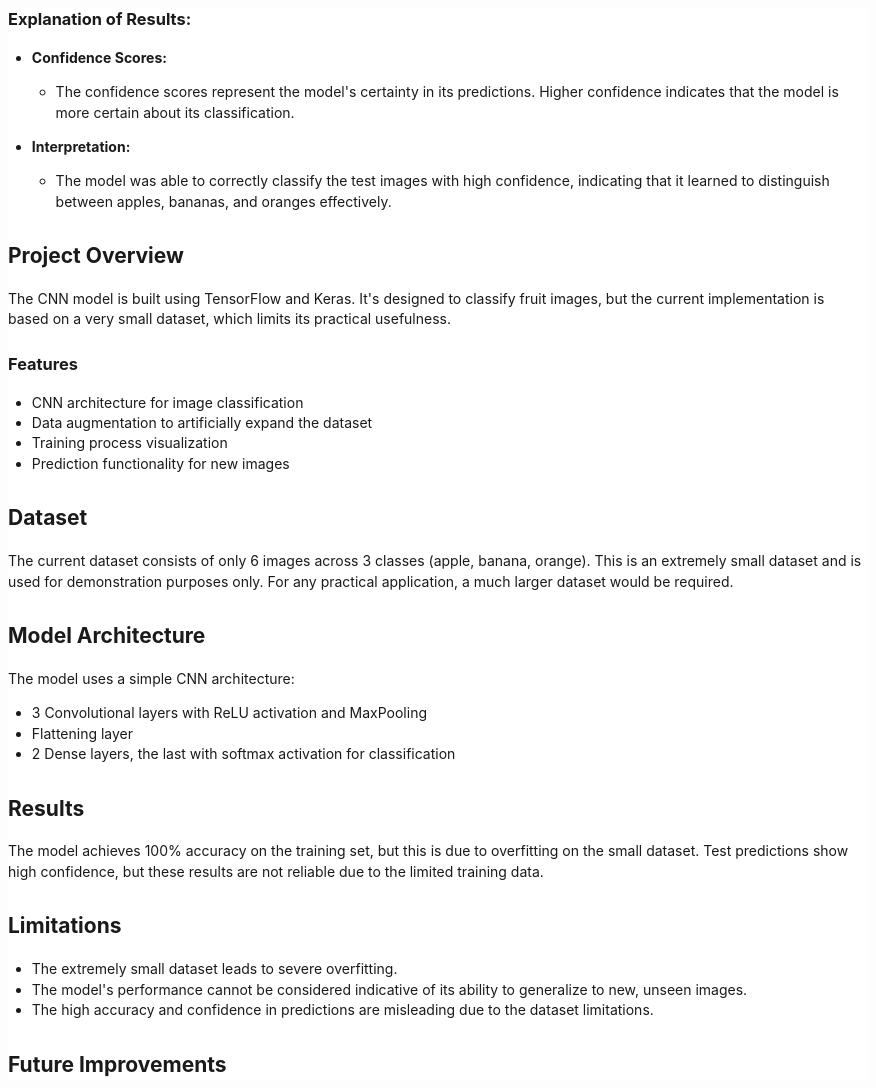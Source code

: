 ### Explanation of Results:

- **Confidence Scores:**
  - The confidence scores represent the model's certainty in its predictions. Higher confidence indicates that the model is more certain about its classification.

- **Interpretation:**
  - The model was able to correctly classify the test images with high confidence, indicating that it learned to distinguish between apples, bananas, and oranges effectively.


## Project Overview

The CNN model is built using TensorFlow and Keras. It's designed to classify fruit images, but the current implementation is based on a very small dataset, which limits its practical usefulness.

### Features

- CNN architecture for image classification
- Data augmentation to artificially expand the dataset
- Training process visualization
- Prediction functionality for new images

## Dataset

The current dataset consists of only 6 images across 3 classes (apple, banana, orange). This is an extremely small dataset and is used for demonstration purposes only. For any practical application, a much larger dataset would be required.

## Model Architecture

The model uses a simple CNN architecture:
- 3 Convolutional layers with ReLU activation and MaxPooling
- Flattening layer
- 2 Dense layers, the last with softmax activation for classification

## Results

The model achieves 100% accuracy on the training set, but this is due to overfitting on the small dataset. Test predictions show high confidence, but these results are not reliable due to the limited training data.

## Limitations

- The extremely small dataset leads to severe overfitting.
- The model's performance cannot be considered indicative of its ability to generalize to new, unseen images.
- The high accuracy and confidence in predictions are misleading due to the dataset limitations.

## Future Improvements
